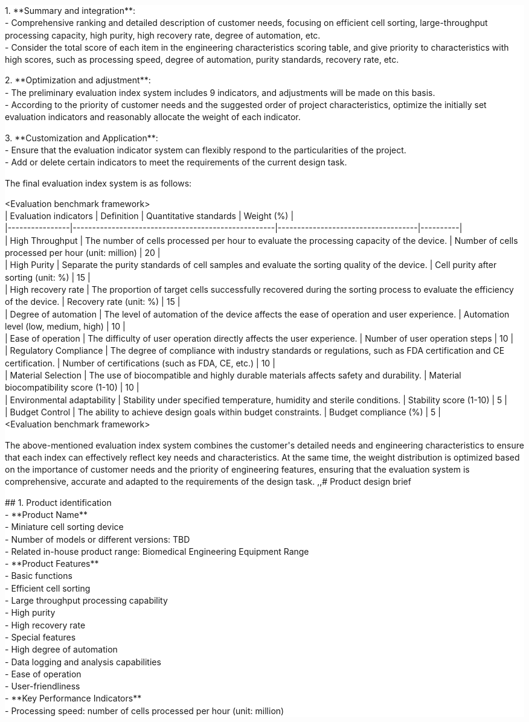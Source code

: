 1\. \*\*Summary and integration\*\*:  
   \- Comprehensive ranking and detailed description of customer needs, focusing on efficient cell sorting, large-throughput processing capacity, high purity, high recovery rate, degree of automation, etc.  
   \- Consider the total score of each item in the engineering characteristics scoring table, and give priority to characteristics with high scores, such as processing speed, degree of automation, purity standards, recovery rate, etc.

2\. \*\*Optimization and adjustment\*\*:  
   \- The preliminary evaluation index system includes 9 indicators, and adjustments will be made on this basis.  
   \- According to the priority of customer needs and the suggested order of project characteristics, optimize the initially set evaluation indicators and reasonably allocate the weight of each indicator.

3\. \*\*Customization and Application\*\*:  
   \- Ensure that the evaluation indicator system can flexibly respond to the particularities of the project.  
   \- Add or delete certain indicators to meet the requirements of the current design task.

The final evaluation index system is as follows:

\<Evaluation benchmark framework\>  
| Evaluation indicators | Definition | Quantitative standards | Weight (%) |  
|----------------|----------------------------------------------------|------------------------------------|----------|  
| High Throughput | The number of cells processed per hour to evaluate the processing capacity of the device.        | Number of cells processed per hour (unit: million) | 20 |  
| High Purity | Separate the purity standards of cell samples and evaluate the sorting quality of the device.    | Cell purity after sorting (unit: %) | 15 |  
| High recovery rate | The proportion of target cells successfully recovered during the sorting process to evaluate the efficiency of the device. | Recovery rate (unit: %) | 15 |  
| Degree of automation | The level of automation of the device affects the ease of operation and user experience.      | Automation level (low, medium, high) | 10 |  
| Ease of operation | The difficulty of user operation directly affects the user experience.              | Number of user operation steps | 10 |  
| Regulatory Compliance | The degree of compliance with industry standards or regulations, such as FDA certification and CE certification.     | Number of certifications (such as FDA, CE, etc.) | 10 |  
| Material Selection | The use of biocompatible and highly durable materials affects safety and durability. | Material biocompatibility score (1-10) | 10 |  
| Environmental adaptability | Stability under specified temperature, humidity and sterile conditions.            | Stability score (1-10) | 5 |  
| Budget Control | The ability to achieve design goals within budget constraints.                  | Budget compliance (%) | 5 |  
\<Evaluation benchmark framework\>

The above-mentioned evaluation index system combines the customer's detailed needs and engineering characteristics to ensure that each index can effectively reflect key needs and characteristics. At the same time, the weight distribution is optimized based on the importance of customer needs and the priority of engineering features, ensuring that the evaluation system is comprehensive, accurate and adapted to the requirements of the design task. ,,\# Product design brief

\#\# 1\. Product identification  
\- \*\*Product Name\*\*  
  \- Miniature cell sorting device  
  \- Number of models or different versions: TBD  
  \- Related in-house product range: Biomedical Engineering Equipment Range  
\- \*\*Product Features\*\*  
  \- Basic functions  
    \- Efficient cell sorting  
    \- Large throughput processing capability  
    \- High purity  
    \- High recovery rate  
  \- Special features  
    \- High degree of automation  
    \- Data logging and analysis capabilities  
    \- Ease of operation  
    \- User-friendliness  
\- \*\*Key Performance Indicators\*\*  
  \- Processing speed: number of cells processed per hour (unit: million)  